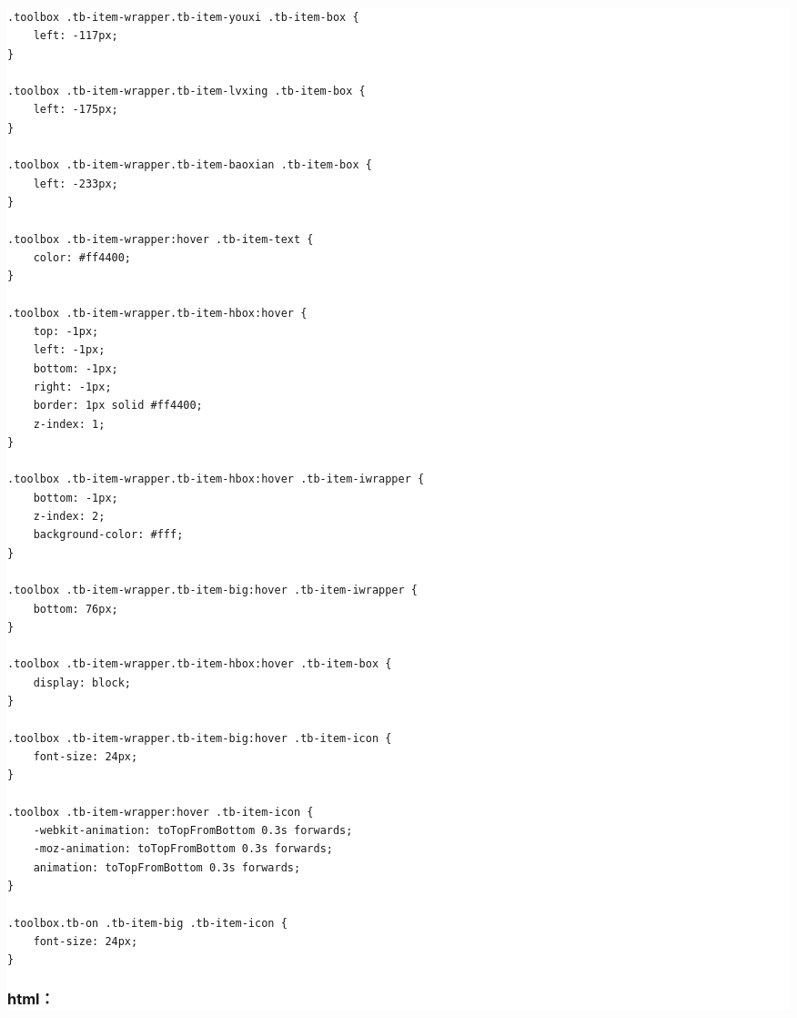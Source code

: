    .toolbox .tb-item-wrapper.tb-item-youxi .tb-item-box {
        left: -117px;
    }
    
    .toolbox .tb-item-wrapper.tb-item-lvxing .tb-item-box {
        left: -175px;
    }
    
    .toolbox .tb-item-wrapper.tb-item-baoxian .tb-item-box {
        left: -233px;
    }
    
    .toolbox .tb-item-wrapper:hover .tb-item-text {
        color: #ff4400;
    }
    
    .toolbox .tb-item-wrapper.tb-item-hbox:hover {
        top: -1px;
        left: -1px;
        bottom: -1px;
        right: -1px;
        border: 1px solid #ff4400;
        z-index: 1;
    }
    
    .toolbox .tb-item-wrapper.tb-item-hbox:hover .tb-item-iwrapper {
        bottom: -1px;
        z-index: 2;
        background-color: #fff;
    }
    
    .toolbox .tb-item-wrapper.tb-item-big:hover .tb-item-iwrapper {
        bottom: 76px;
    }
    
    .toolbox .tb-item-wrapper.tb-item-hbox:hover .tb-item-box {
        display: block;
    }
    
    .toolbox .tb-item-wrapper.tb-item-big:hover .tb-item-icon {
        font-size: 24px;
    }
    
    .toolbox .tb-item-wrapper:hover .tb-item-icon {
        -webkit-animation: toTopFromBottom 0.3s forwards;
        -moz-animation: toTopFromBottom 0.3s forwards;
        animation: toTopFromBottom 0.3s forwards;
    }
    
    .toolbox.tb-on .tb-item-big .tb-item-icon {
        font-size: 24px;
    }


### html：
